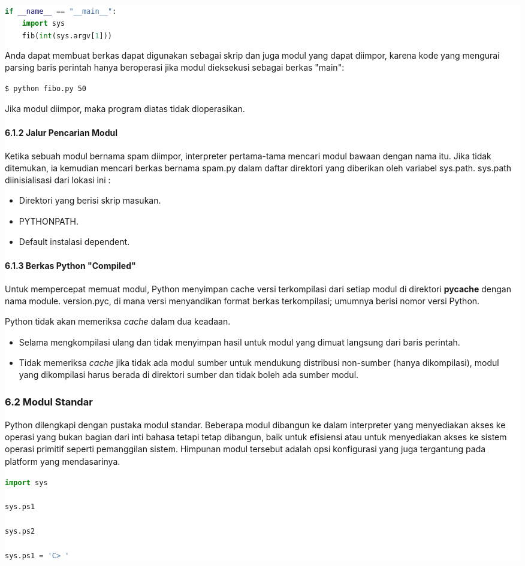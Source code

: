 ```python
if __name__ == "__main__":
    import sys
    fib(int(sys.argv[1]))
```

Anda dapat membuat berkas dapat digunakan sebagai skrip dan juga modul yang dapat diimpor, karena kode yang mengurai parsing baris perintah hanya beroperasi jika modul dieksekusi sebagai berkas "main":

```
$ python fibo.py 50
```

Jika modul diimpor, maka program diatas tidak dioperasikan.

#### 6.1.2 Jalur Pencarian Modul

Ketika sebuah modul bernama spam diimpor, interpreter pertama-tama mencari modul bawaan dengan nama itu. Jika tidak ditemukan, ia kemudian mencari berkas bernama spam.py dalam daftar direktori yang diberikan oleh variabel sys.path. sys.path diinisialisasi dari lokasi ini :

* Direktori yang berisi skrip masukan.

* PYTHONPATH.

* Default instalasi dependent.

#### 6.1.3 Berkas Python "Compiled"

Untuk mempercepat memuat modul, Python menyimpan cache versi terkompilasi dari setiap modul di direktori __pycache__ dengan nama module. version.pyc, di mana versi menyandikan format berkas terkompilasi; umumnya berisi nomor versi Python.

Python tidak akan memeriksa *cache* dalam dua keadaan. 

  - Selama mengkompilasi ulang dan tidak menyimpan hasil untuk modul yang dimuat langsung dari baris perintah.
  
  - Tidak memeriksa *cache* jika tidak ada modul sumber untuk mendukung distribusi non-sumber (hanya dikompilasi), modul yang dikompilasi harus berada di direktori sumber dan tidak boleh ada sumber modul. 

### 6.2 Modul Standar

Python dilengkapi dengan pustaka modul standar. Beberapa modul dibangun ke dalam interpreter yang menyediakan akses ke operasi yang bukan bagian dari inti bahasa tetapi tetap dibangun, baik untuk efisiensi atau untuk menyediakan akses ke sistem operasi primitif seperti pemanggilan sistem. Himpunan modul tersebut adalah opsi konfigurasi yang juga tergantung pada platform yang mendasarinya.

```python
import sys

sys.ps1

sys.ps2

sys.ps1 = 'C> '
```
